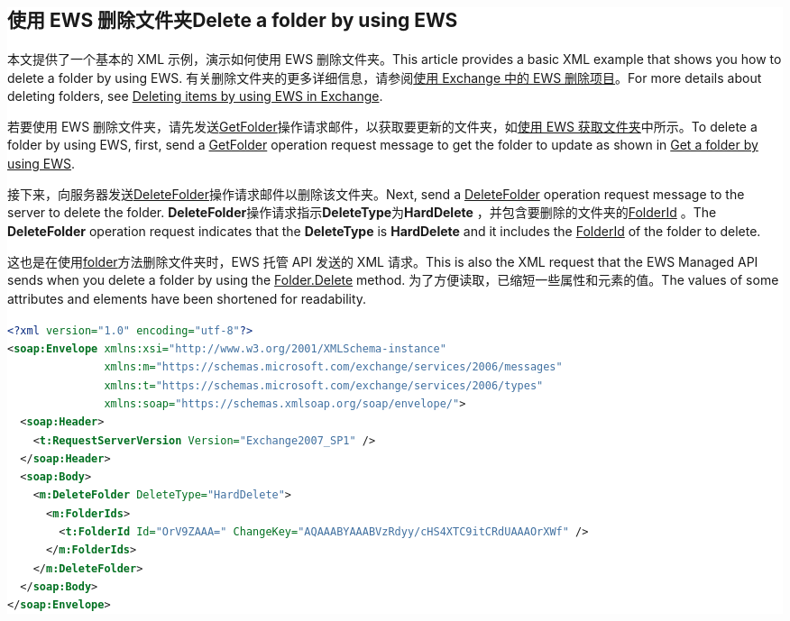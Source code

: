 ## <a name="delete-a-folder-by-using-ews"></a><span data-ttu-id="a9de3-221">使用 EWS 删除文件夹</span><span class="sxs-lookup"><span data-stu-id="a9de3-221">Delete a folder by using EWS</span></span>
<span data-ttu-id="a9de3-222"><a name="bk_deletefolderews"> </a></span><span class="sxs-lookup"><span data-stu-id="a9de3-222"><a name="bk_deletefolderews"> </a></span></span>

<span data-ttu-id="a9de3-223">本文提供了一个基本的 XML 示例，演示如何使用 EWS 删除文件夹。</span><span class="sxs-lookup"><span data-stu-id="a9de3-223">This article provides a basic XML example that shows you how to delete a folder by using EWS.</span></span> <span data-ttu-id="a9de3-224">有关删除文件夹的更多详细信息，请参阅[使用 Exchange 中的 EWS 删除项目](deleting-items-by-using-ews-in-exchange.md)。</span><span class="sxs-lookup"><span data-stu-id="a9de3-224">For more details about deleting folders, see [Deleting items by using EWS in Exchange](deleting-items-by-using-ews-in-exchange.md).</span></span>
  
<span data-ttu-id="a9de3-225">若要使用 EWS 删除文件夹，请先发送[GetFolder](https://msdn.microsoft.com/library/355bcf93-dc71-4493-b177-622afac5fdb9%28Office.15%29.aspx)操作请求邮件，以获取要更新的文件夹，如[使用 EWS 获取文件夹](#bk_getfolderews)中所示。</span><span class="sxs-lookup"><span data-stu-id="a9de3-225">To delete a folder by using EWS, first, send a [GetFolder](https://msdn.microsoft.com/library/355bcf93-dc71-4493-b177-622afac5fdb9%28Office.15%29.aspx) operation request message to get the folder to update as shown in [Get a folder by using EWS](#bk_getfolderews).</span></span> 
  
<span data-ttu-id="a9de3-226">接下来，向服务器发送[DeleteFolder](https://msdn.microsoft.com/library/b0f92682-4895-4bcf-a4a1-e4c2e8403979%28Office.15%29.aspx)操作请求邮件以删除该文件夹。</span><span class="sxs-lookup"><span data-stu-id="a9de3-226">Next, send a [DeleteFolder](https://msdn.microsoft.com/library/b0f92682-4895-4bcf-a4a1-e4c2e8403979%28Office.15%29.aspx) operation request message to the server to delete the folder.</span></span> <span data-ttu-id="a9de3-227">**DeleteFolder**操作请求指示**DeleteType**为**HardDelete** ，并包含要删除的文件夹的[FolderId](https://msdn.microsoft.com/library/00d14e3e-4365-4f21-8f88-eaeea73b9bf7%28Office.15%29.aspx) 。</span><span class="sxs-lookup"><span data-stu-id="a9de3-227">The **DeleteFolder** operation request indicates that the **DeleteType** is **HardDelete** and it includes the [FolderId](https://msdn.microsoft.com/library/00d14e3e-4365-4f21-8f88-eaeea73b9bf7%28Office.15%29.aspx) of the folder to delete.</span></span> 
  
<span data-ttu-id="a9de3-228">这也是在使用[folder](https://msdn.microsoft.com/library/microsoft.exchange.webservices.data.folder.delete%28v=exchg.80%29.aspx)方法删除文件夹时，EWS 托管 API 发送的 XML 请求。</span><span class="sxs-lookup"><span data-stu-id="a9de3-228">This is also the XML request that the EWS Managed API sends when you delete a folder by using the [Folder.Delete](https://msdn.microsoft.com/library/microsoft.exchange.webservices.data.folder.delete%28v=exchg.80%29.aspx) method.</span></span> <span data-ttu-id="a9de3-229">为了方便读取，已缩短一些属性和元素的值。</span><span class="sxs-lookup"><span data-stu-id="a9de3-229">The values of some attributes and elements have been shortened for readability.</span></span> 
  
```XML
<?xml version="1.0" encoding="utf-8"?>
<soap:Envelope xmlns:xsi="http://www.w3.org/2001/XMLSchema-instance" 
               xmlns:m="https://schemas.microsoft.com/exchange/services/2006/messages" 
               xmlns:t="https://schemas.microsoft.com/exchange/services/2006/types" 
               xmlns:soap="https://schemas.xmlsoap.org/soap/envelope/">
  <soap:Header>
    <t:RequestServerVersion Version="Exchange2007_SP1" />
  </soap:Header>
  <soap:Body>
    <m:DeleteFolder DeleteType="HardDelete">
      <m:FolderIds>
        <t:FolderId Id="OrV9ZAAA=" ChangeKey="AQAAABYAAABVzRdyy/cHS4XTC9itCRdUAAAOrXWf" />
      </m:FolderIds>
    </m:DeleteFolder>
  </soap:Body>
</soap:Envelope>
```
